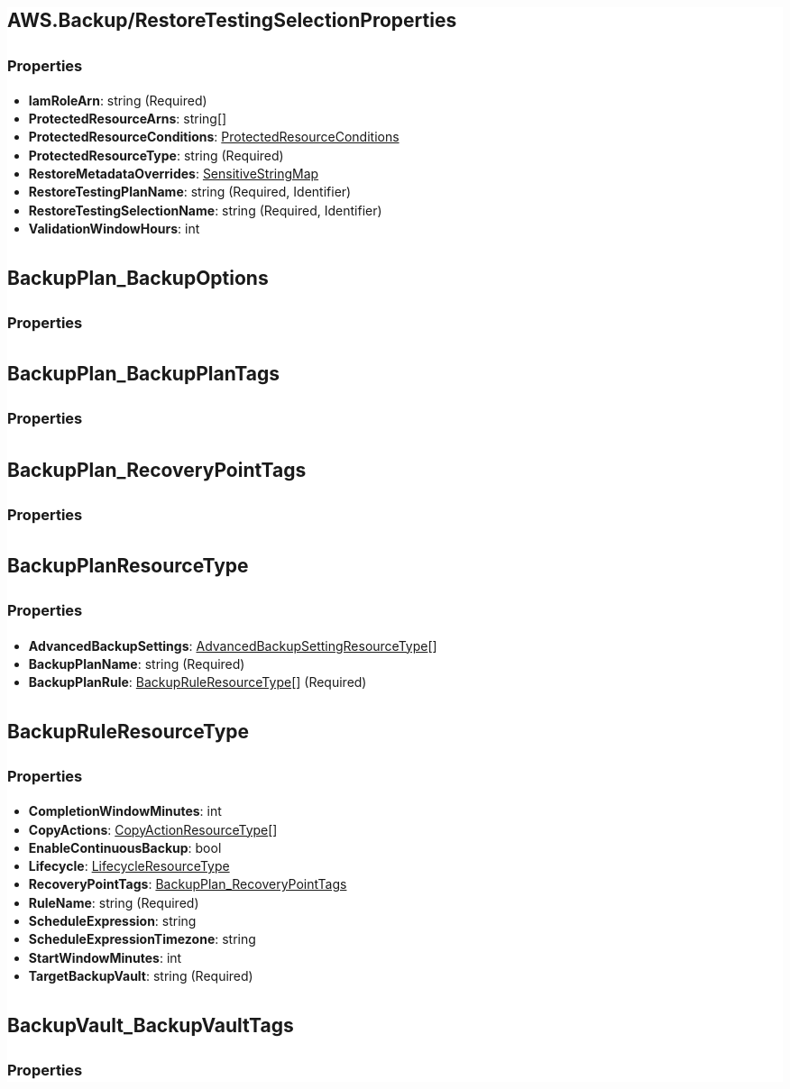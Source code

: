## AWS.Backup/RestoreTestingSelectionProperties
### Properties
* **IamRoleArn**: string (Required)
* **ProtectedResourceArns**: string[]
* **ProtectedResourceConditions**: [ProtectedResourceConditions](#protectedresourceconditions)
* **ProtectedResourceType**: string (Required)
* **RestoreMetadataOverrides**: [SensitiveStringMap](#sensitivestringmap)
* **RestoreTestingPlanName**: string (Required, Identifier)
* **RestoreTestingSelectionName**: string (Required, Identifier)
* **ValidationWindowHours**: int

## BackupPlan_BackupOptions
### Properties

## BackupPlan_BackupPlanTags
### Properties

## BackupPlan_RecoveryPointTags
### Properties

## BackupPlanResourceType
### Properties
* **AdvancedBackupSettings**: [AdvancedBackupSettingResourceType](#advancedbackupsettingresourcetype)[]
* **BackupPlanName**: string (Required)
* **BackupPlanRule**: [BackupRuleResourceType](#backupruleresourcetype)[] (Required)

## BackupRuleResourceType
### Properties
* **CompletionWindowMinutes**: int
* **CopyActions**: [CopyActionResourceType](#copyactionresourcetype)[]
* **EnableContinuousBackup**: bool
* **Lifecycle**: [LifecycleResourceType](#lifecycleresourcetype)
* **RecoveryPointTags**: [BackupPlan_RecoveryPointTags](#backupplanrecoverypointtags)
* **RuleName**: string (Required)
* **ScheduleExpression**: string
* **ScheduleExpressionTimezone**: string
* **StartWindowMinutes**: int
* **TargetBackupVault**: string (Required)

## BackupVault_BackupVaultTags
### Properties
